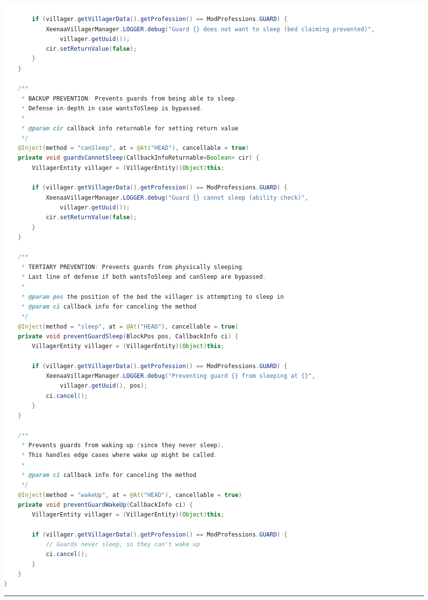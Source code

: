 ```java

        if (villager.getVillagerData().getProfession() == ModProfessions.GUARD) {
            XeenaaVillagerManager.LOGGER.debug("Guard {} does not want to sleep (bed claiming prevented)",
                villager.getUuid());
            cir.setReturnValue(false);
        }
    }

    /**
     * BACKUP PREVENTION: Prevents guards from being able to sleep.
     * Defense-in-depth in case wantsToSleep is bypassed.
     *
     * @param cir callback info returnable for setting return value
     */
    @Inject(method = "canSleep", at = @At("HEAD"), cancellable = true)
    private void guardsCannotSleep(CallbackInfoReturnable<Boolean> cir) {
        VillagerEntity villager = (VillagerEntity)(Object)this;

        if (villager.getVillagerData().getProfession() == ModProfessions.GUARD) {
            XeenaaVillagerManager.LOGGER.debug("Guard {} cannot sleep (ability check)",
                villager.getUuid());
            cir.setReturnValue(false);
        }
    }

    /**
     * TERTIARY PREVENTION: Prevents guards from physically sleeping.
     * Last line of defense if both wantsToSleep and canSleep are bypassed.
     *
     * @param pos the position of the bed the villager is attempting to sleep in
     * @param ci callback info for canceling the method
     */
    @Inject(method = "sleep", at = @At("HEAD"), cancellable = true)
    private void preventGuardSleep(BlockPos pos, CallbackInfo ci) {
        VillagerEntity villager = (VillagerEntity)(Object)this;

        if (villager.getVillagerData().getProfession() == ModProfessions.GUARD) {
            XeenaaVillagerManager.LOGGER.debug("Preventing guard {} from sleeping at {}",
                villager.getUuid(), pos);
            ci.cancel();
        }
    }

    /**
     * Prevents guards from waking up (since they never sleep).
     * This handles edge cases where wake up might be called.
     *
     * @param ci callback info for canceling the method
     */
    @Inject(method = "wakeUp", at = @At("HEAD"), cancellable = true)
    private void preventGuardWakeUp(CallbackInfo ci) {
        VillagerEntity villager = (VillagerEntity)(Object)this;

        if (villager.getVillagerData().getProfession() == ModProfessions.GUARD) {
            // Guards never sleep, so they can't wake up
            ci.cancel();
        }
    }
}
```

---